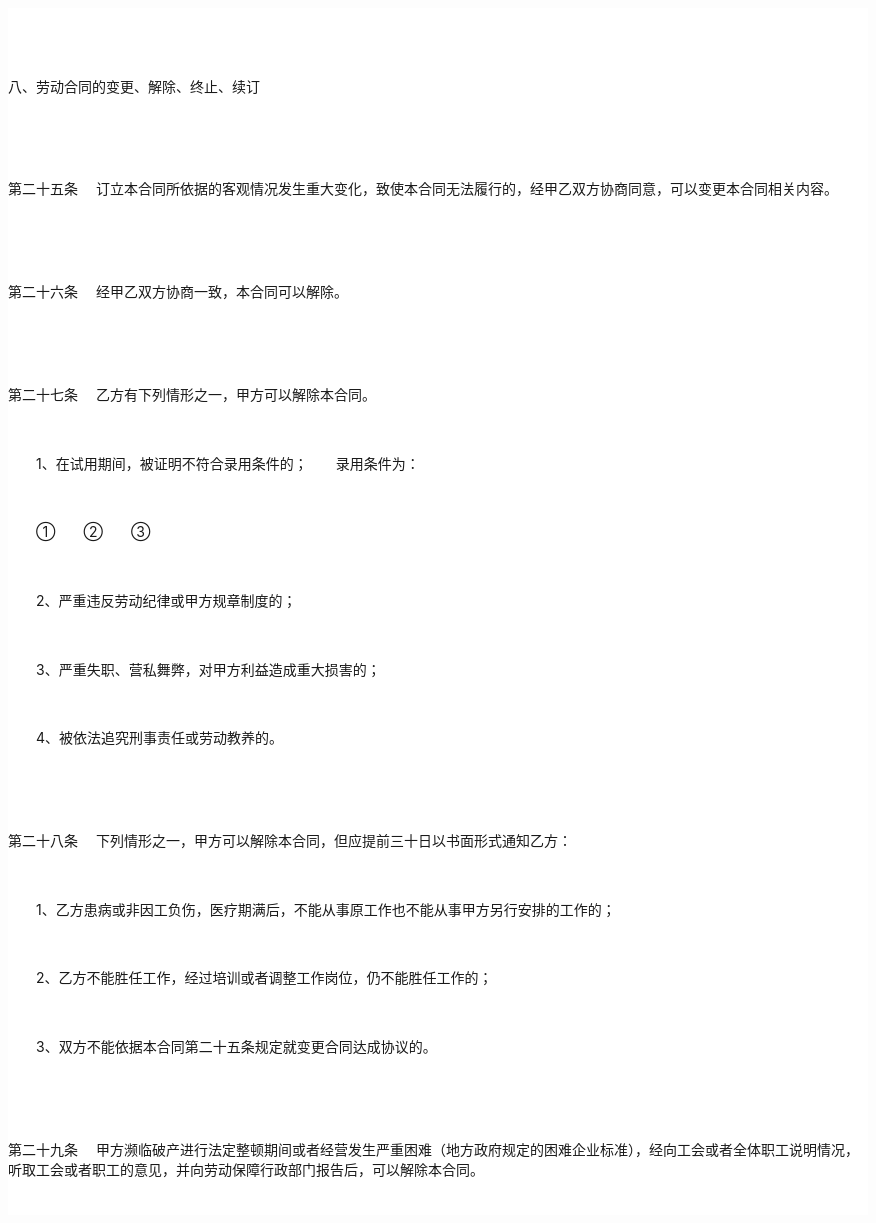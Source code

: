 　　

　　


 八、劳动合同的变更、解除、终止、续订



　　

　　

第二十五条
　订立本合同所依据的客观情况发生重大变化，致使本合同无法履行的，经甲乙双方协商同意，可以变更本合同相关内容。

　　

　　

第二十六条
　经甲乙双方协商一致，本合同可以解除。

　　

　　

第二十七条
　乙方有下列情形之一，甲方可以解除本合同。　　

　　

　　1、在试用期间，被证明不符合录用条件的；　　录用条件为：

　　

　　①　　②　　③　　

　　

　　2、严重违反劳动纪律或甲方规章制度的；　　

　　

　　3、严重失职、营私舞弊，对甲方利益造成重大损害的；　　

　　

　　4、被依法追究刑事责任或劳动教养的。

　　

　　

第二十八条
　下列情形之一，甲方可以解除本合同，但应提前三十日以书面形式通知乙方：　　

　　

　　1、乙方患病或非因工负伤，医疗期满后，不能从事原工作也不能从事甲方另行安排的工作的；　　

　　

　　2、乙方不能胜任工作，经过培训或者调整工作岗位，仍不能胜任工作的；　　

　　

　　3、双方不能依据本合同第二十五条规定就变更合同达成协议的。

　　

　　

第二十九条
　甲方濒临破产进行法定整顿期间或者经营发生严重困难（地方政府规定的困难企业标准），经向工会或者全体职工说明情况，听取工会或者职工的意见，并向劳动保障行政部门报告后，可以解除本合同。

　　